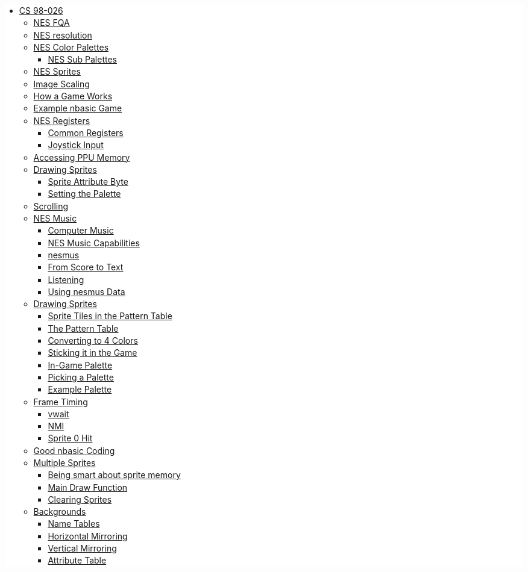 [](...menustart)

- [CS 98-026](#05502cca8e1facce7e06ab44c849b37a)
    - [NES FQA](#4485bce575635400a3368712ac7f06f6)
    - [NES resolution](#620cb31010ef90ca556c2d510584fa9a)
    - [NES Color Palettes](#8f274476d6f19a8761307860bae6da69)
        - [NES Sub Palettes](#b8dab483a5fc8e28af74013cbe3956ae)
    - [NES Sprites](#75c135e1bd6017eb3bd137075beed6d1)
    - [Image Scaling](#1366666ff8169a1ff7b2900eb324e394)
    - [How a Game Works](#dc557cea52cf755441caa776e8c40a7c)
    - [Example nbasic Game](#f7fe9cc60c2e9d9db377c953ac2f7565)
    - [NES Registers](#0af047766b19b3a4d62eab151e3d087c)
        - [Common Registers](#8a5118136b72dd1a83d22b8efe98c51e)
        - [Joystick Input](#deb93182f0ca86302233d8d83e3bafba)
    - [Accessing PPU Memory](#d3dfa852f5198a418964c5cfd528ce2c)
    - [Drawing Sprites](#332835d479ff444201a116a967218939)
        - [Sprite Attribute Byte](#3f98440c27c210b01d837c75803242e2)
        - [Setting the Palette](#92277bb756e05b9946bd0c63c595c8be)
    - [Scrolling](#c35109c4b2f77708c1d5ab975b6c1d6a)
    - [NES Music](#57ad33e77aa0e6ad19e567d94d89d2f2)
        - [Computer Music](#c5de1abf66c5a9df2dde9bb012e6e051)
        - [NES Music Capabilities](#baf00a2e5d569db5773eb39a01ca523f)
        - [nesmus](#2f8325e8c88a2b6ca0c98e9f7367bfd4)
        - [From Score to Text](#2b8dbc469912b26f82c74e9715c6cc21)
        - [Listening](#962ef616821625a13a028ac14ac0fef8)
        - [Using nesmus Data](#9fafed9a3836703acab99b36ffc39ef0)
    - [Drawing Sprites](#332835d479ff444201a116a967218939)
        - [Sprite Tiles in the Pattern Table](#45bcc6a3f7f52fbcf1961efc5a7a2107)
        - [The Pattern Table](#c85078530f3916d2aa6c042a6568b0ed)
        - [Converting to 4 Colors](#00deb8bf51d2836e946880e785758793)
        - [Sticking it in the Game](#b4325014b3a4123b59f37c9648103fbf)
        - [In-Game Palette](#634c17f0c74ab4c1a3f4ee91327c5d1c)
        - [Picking a Palette](#929c3d7e51d288cde735d7b7adce15bb)
        - [Example Palette](#e71137076bed2bd25a863288d6fb5607)
    - [Frame Timing](#f0d1675be4acd3d8e58213fad67d3e2e)
        - [vwait](#cde6182a587983648c38b78b1469e2aa)
        - [NMI](#98ac9fa587d32240fbd819325be9beac)
        - [Sprite 0 Hit](#d526d0d1cafa5e43d9360c464ebc3805)
    - [Good nbasic Coding](#bc29e04d79d21cccdb4d00f632e4f414)
    - [Multiple Sprites](#7b71376cf646e1a50a62dad6d1ec018b)
        - [Being smart about sprite memory](#a86a99daaf060fe2bd87df8237200fa2)
        - [Main Draw Function](#7d8f79ac5318c18b0792464b62374b35)
        - [Clearing Sprites](#f555e00cf339b8a72dfe48b1adaac77d)
    - [Backgrounds](#cca65a547fe70cced505e37fca12d604)
        - [Name Tables](#6d0fcd3eda898f797e7929680076716b)
        - [Horizontal Mirroring](#df42afb929cbc14b6143c4db72a3023c)
        - [Vertical Mirroring](#3ee0e0702136af3cf5c3a5b01890da89)
        - [Attribute Table](#2293c1265225d77723970ec9cbf1d578)

[](...menuend)


<h2 id="05502cca8e1facce7e06ab44c849b37a"></h2>
